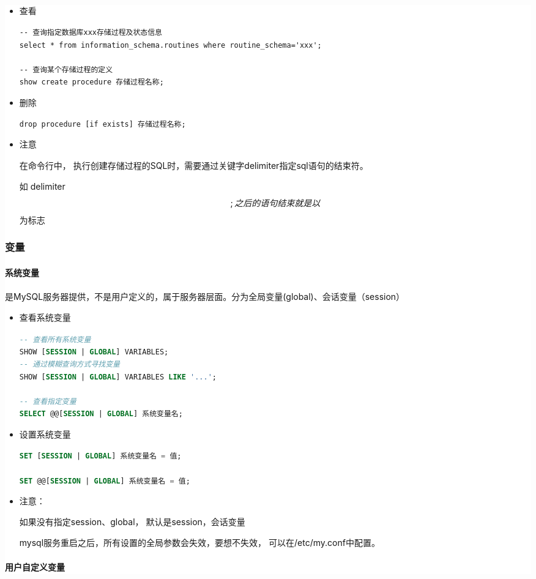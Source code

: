 - 查看

  ```
  -- 查询指定数据库xxx存储过程及状态信息
  select * from information_schema.routines where routine_schema='xxx';
  
  -- 查询某个存储过程的定义
  show create procedure 存储过程名称;
  
  ```

  

- 删除

  ```
  drop procedure [if exists] 存储过程名称;
  ```

- 注意

  在命令行中， 执行创建存储过程的SQL时，需要通过关键字delimiter指定sql语句的结束符。

  如 delimiter $$; 之后的语句结束就是以$$为标志

### 变量

#### 系统变量

是MySQL服务器提供，不是用户定义的，属于服务器层面。分为全局变量(global)、会话变量（session）

- 查看系统变量

  ```sql
  -- 查看所有系统变量
  SHOW [SESSION | GLOBAL] VARIABLES;
  -- 通过模糊查询方式寻找变量
  SHOW [SESSION | GLOBAL] VARIABLES LIKE '...';
  
  -- 查看指定变量
  SELECT @@[SESSION | GLOBAL] 系统变量名;
  ```

  

- 设置系统变量

  ```sql
  SET [SESSION | GLOBAL] 系统变量名 = 值;
  
  SET @@[SESSION | GLOBAL] 系统变量名 = 值;
  ```

- 注意：

  如果没有指定session、global， 默认是session，会话变量

  mysql服务重启之后，所有设置的全局参数会失效，要想不失效， 可以在/etc/my.conf中配置。

#### 用户自定义变量
